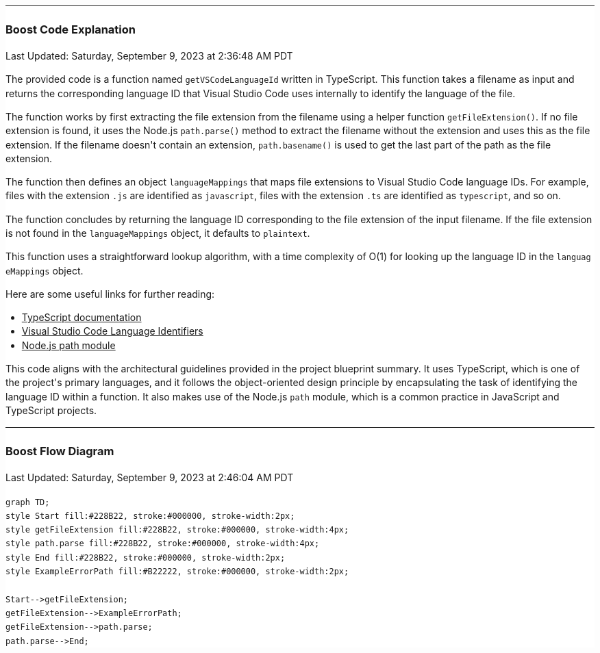 

---

### Boost Code Explanation

Last Updated: Saturday, September 9, 2023 at 2:36:48 AM PDT

The provided code is a function named `getVSCodeLanguageId` written in TypeScript. This function takes a filename as input and returns the corresponding language ID that Visual Studio Code uses internally to identify the language of the file. 

The function works by first extracting the file extension from the filename using a helper function `getFileExtension()`. If no file extension is found, it uses the Node.js `path.parse()` method to extract the filename without the extension and uses this as the file extension. If the filename doesn't contain an extension, `path.basename()` is used to get the last part of the path as the file extension.

The function then defines an object `languageMappings` that maps file extensions to Visual Studio Code language IDs. For example, files with the extension `.js` are identified as `javascript`, files with the extension `.ts` are identified as `typescript`, and so on. 

The function concludes by returning the language ID corresponding to the file extension of the input filename. If the file extension is not found in the `languageMappings` object, it defaults to `plaintext`.

This function uses a straightforward lookup algorithm, with a time complexity of O(1) for looking up the language ID in the `languageMappings` object.

Here are some useful links for further reading:
- [TypeScript documentation](https://www.typescriptlang.org/docs/)
- [Visual Studio Code Language Identifiers](https://code.visualstudio.com/docs/languages/identifiers)
- [Node.js path module](https://nodejs.org/api/path.html)

This code aligns with the architectural guidelines provided in the project blueprint summary. It uses TypeScript, which is one of the project's primary languages, and it follows the object-oriented design principle by encapsulating the task of identifying the language ID within a function. It also makes use of the Node.js `path` module, which is a common practice in JavaScript and TypeScript projects.



---

### Boost Flow Diagram

Last Updated: Saturday, September 9, 2023 at 2:46:04 AM PDT

```mermaid
graph TD;
style Start fill:#228B22, stroke:#000000, stroke-width:2px;
style getFileExtension fill:#228B22, stroke:#000000, stroke-width:4px;
style path.parse fill:#228B22, stroke:#000000, stroke-width:4px;
style End fill:#228B22, stroke:#000000, stroke-width:2px;
style ExampleErrorPath fill:#B22222, stroke:#000000, stroke-width:2px;

Start-->getFileExtension;
getFileExtension-->ExampleErrorPath;
getFileExtension-->path.parse;
path.parse-->End;
```
